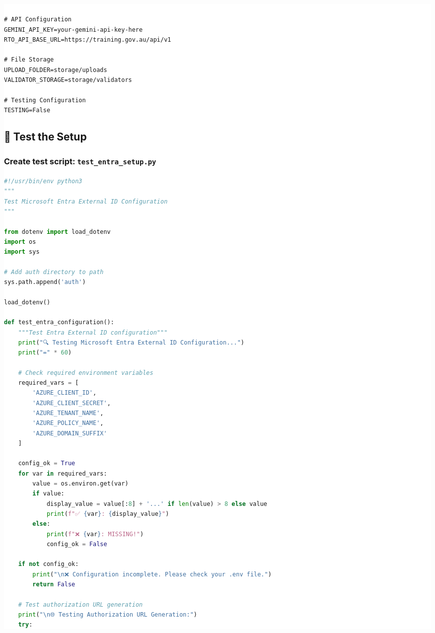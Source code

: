 ```env

# API Configuration
GEMINI_API_KEY=your-gemini-api-key-here
RTO_API_BASE_URL=https://training.gov.au/api/v1

# File Storage
UPLOAD_FOLDER=storage/uploads
VALIDATOR_STORAGE=storage/validators

# Testing Configuration
TESTING=False
```

## 🧪 Test the Setup

### Create test script: `test_entra_setup.py`

```python
#!/usr/bin/env python3
"""
Test Microsoft Entra External ID Configuration
"""

from dotenv import load_dotenv
import os
import sys

# Add auth directory to path
sys.path.append('auth')

load_dotenv()

def test_entra_configuration():
    """Test Entra External ID configuration"""
    print("🔍 Testing Microsoft Entra External ID Configuration...")
    print("=" * 60)
    
    # Check required environment variables
    required_vars = [
        'AZURE_CLIENT_ID',
        'AZURE_CLIENT_SECRET', 
        'AZURE_TENANT_NAME',
        'AZURE_POLICY_NAME',
        'AZURE_DOMAIN_SUFFIX'
    ]
    
    config_ok = True
    for var in required_vars:
        value = os.environ.get(var)
        if value:
            display_value = value[:8] + '...' if len(value) > 8 else value
            print(f"✅ {var}: {display_value}")
        else:
            print(f"❌ {var}: MISSING!")
            config_ok = False
    
    if not config_ok:
        print("\n❌ Configuration incomplete. Please check your .env file.")
        return False
    
    # Test authorization URL generation
    print("\n🌐 Testing Authorization URL Generation:")
    try:
```